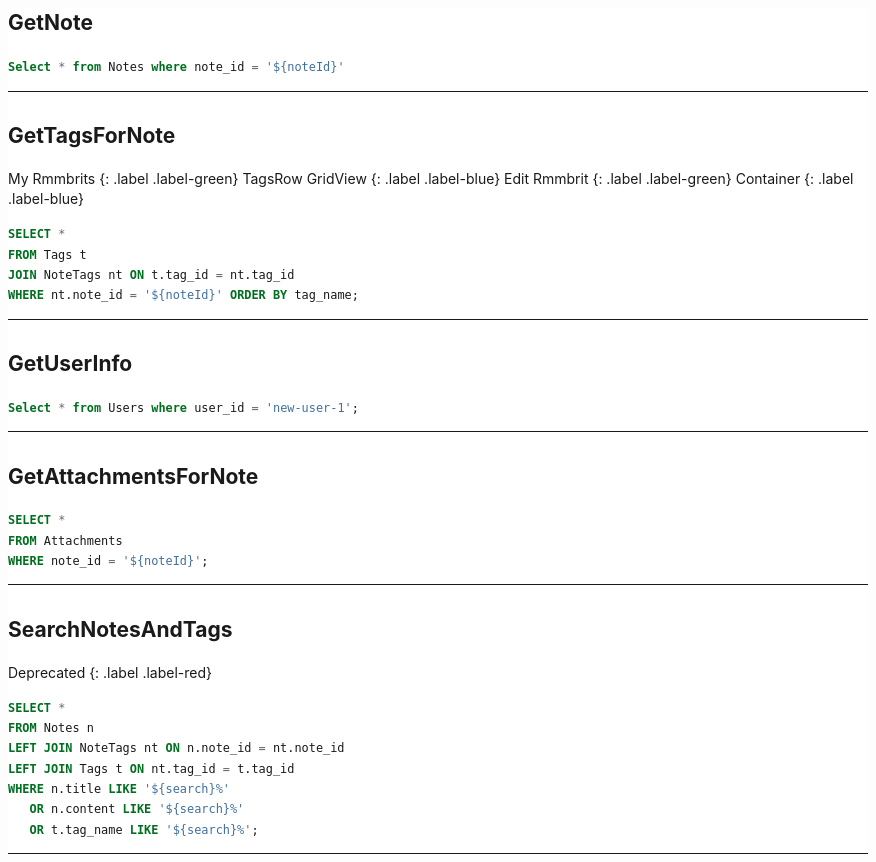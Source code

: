 ## GetNote
```sql
Select * from Notes where note_id = '${noteId}'
```
---

## GetTagsForNote
My Rmmbrits
{: .label .label-green}
TagsRow GridView
{: .label .label-blue}
Edit Rmmbrit
{: .label .label-green}
Container
{: .label .label-blue}

```sql
SELECT *
FROM Tags t
JOIN NoteTags nt ON t.tag_id = nt.tag_id
WHERE nt.note_id = '${noteId}' ORDER BY tag_name;
```
---

## GetUserInfo
```sql
Select * from Users where user_id = 'new-user-1';
```
---

## GetAttachmentsForNote
```sql
SELECT *
FROM Attachments
WHERE note_id = '${noteId}';
```
---

## SearchNotesAndTags

Deprecated
{: .label .label-red}
```sql
SELECT *
FROM Notes n
LEFT JOIN NoteTags nt ON n.note_id = nt.note_id
LEFT JOIN Tags t ON nt.tag_id = t.tag_id
WHERE n.title LIKE '${search}%'
   OR n.content LIKE '${search}%'
   OR t.tag_name LIKE '${search}%';
```
---
